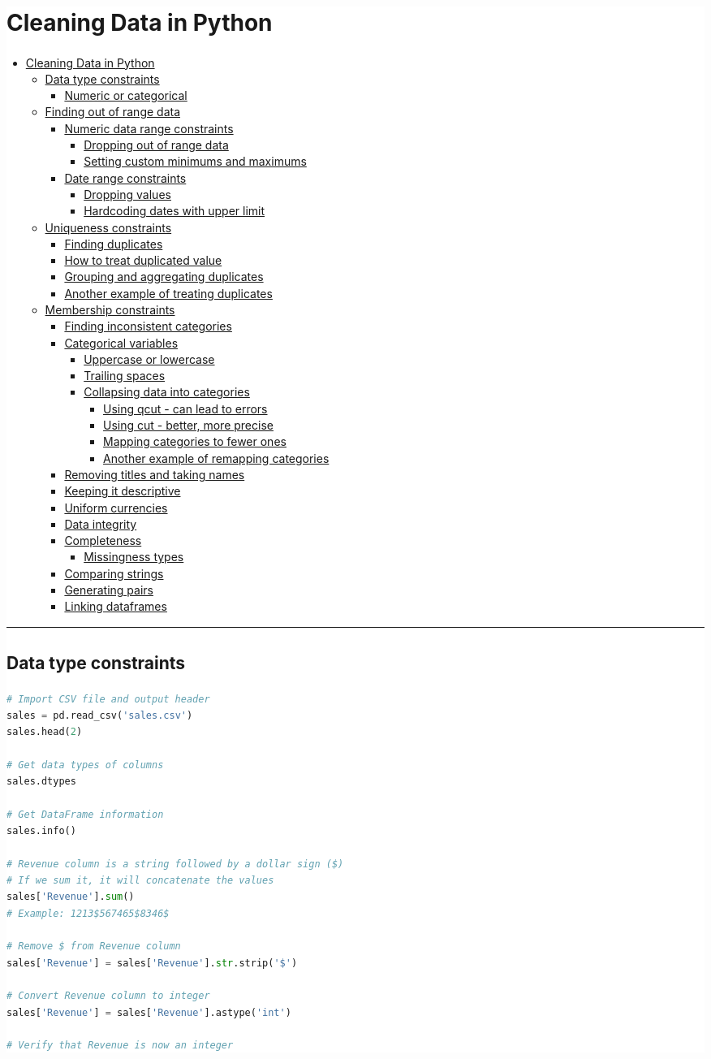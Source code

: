 # Cleaning Data in Python

- [Cleaning Data in Python](#cleaning-data-in-python)
  - [Data type constraints](#data-type-constraints)
    - [Numeric or categorical](#numeric-or-categorical)
  - [Finding out of range data](#finding-out-of-range-data)
    - [Numeric data range constraints](#numeric-data-range-constraints)
      - [Dropping out of range data](#dropping-out-of-range-data)
      - [Setting custom minimums and maximums](#setting-custom-minimums-and-maximums)
    - [Date range constraints](#date-range-constraints)
      - [Dropping values](#dropping-values)
      - [Hardcoding dates with upper limit](#hardcoding-dates-with-upper-limit)
  - [Uniqueness constraints](#uniqueness-constraints)
    - [Finding duplicates](#finding-duplicates)
    - [How to treat duplicated value](#how-to-treat-duplicated-value)
    - [Grouping and aggregating duplicates](#grouping-and-aggregating-duplicates)
    - [Another example of treating duplicates](#another-example-of-treating-duplicates)
  - [Membership constraints](#membership-constraints)
    - [Finding inconsistent categories](#finding-inconsistent-categories)
    - [Categorical variables](#categorical-variables)
      - [Uppercase or lowercase](#uppercase-or-lowercase)
      - [Trailing spaces](#trailing-spaces)
      - [Collapsing data into categories](#collapsing-data-into-categories)
        - [Using qcut - can lead to errors](#using-qcut---can-lead-to-errors)
        - [Using cut - better, more precise](#using-cut---better-more-precise)
        - [Mapping categories to fewer ones](#mapping-categories-to-fewer-ones)
        - [Another example of remapping categories](#another-example-of-remapping-categories)
    - [Removing titles and taking names](#removing-titles-and-taking-names)
    - [Keeping it descriptive](#keeping-it-descriptive)
    - [Uniform currencies](#uniform-currencies)
    - [Data integrity](#data-integrity)
    - [Completeness](#completeness)
      - [Missingness types](#missingness-types)
    - [Comparing strings](#comparing-strings)
    - [Generating pairs](#generating-pairs)
    - [Linking dataframes](#linking-dataframes)
---
## Data type constraints

```python
# Import CSV file and output header
sales = pd.read_csv('sales.csv')
sales.head(2)

# Get data types of columns
sales.dtypes

# Get DataFrame information
sales.info()

# Revenue column is a string followed by a dollar sign ($)
# If we sum it, it will concatenate the values
sales['Revenue'].sum()
# Example: 1213$567465$8346$

# Remove $ from Revenue column
sales['Revenue'] = sales['Revenue'].str.strip('$')

# Convert Revenue column to integer
sales['Revenue'] = sales['Revenue'].astype('int')

# Verify that Revenue is now an integer
```